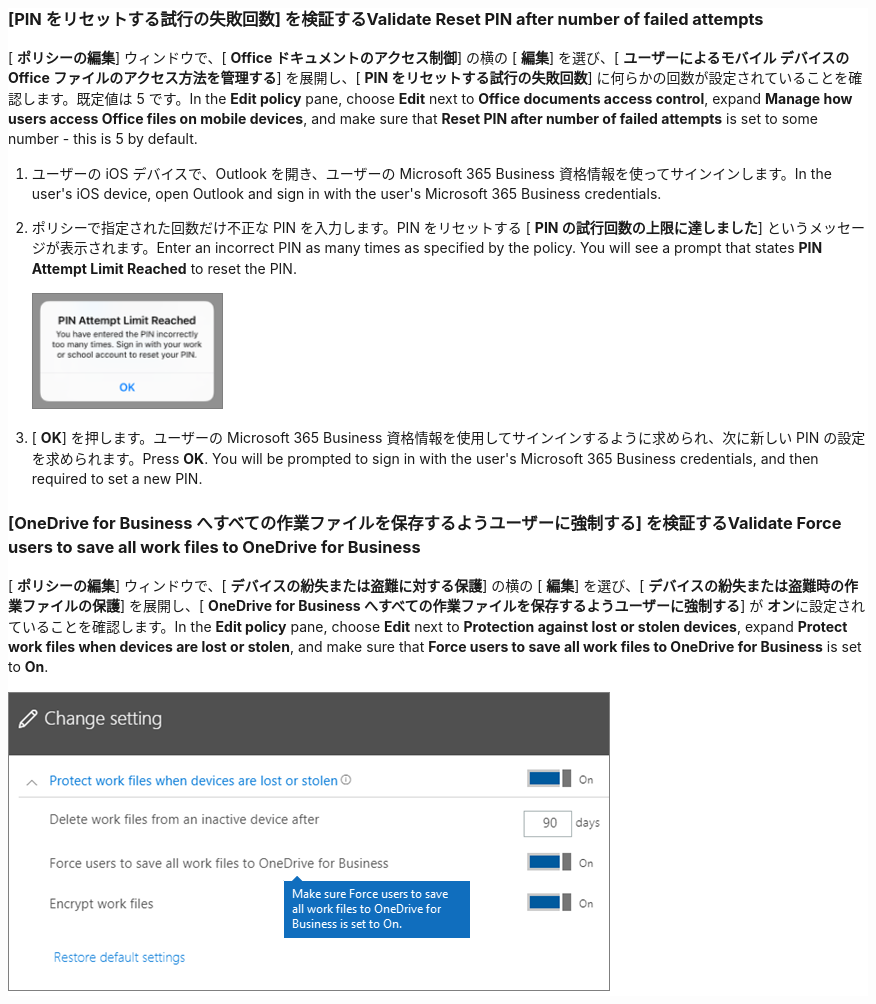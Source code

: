 ### <a name="validate-reset-pin-after-number-of-failed-attempts"></a><span data-ttu-id="4ded4-168">[PIN をリセットする試行の失敗回数] を検証する</span><span class="sxs-lookup"><span data-stu-id="4ded4-168">Validate Reset PIN after number of failed attempts</span></span>

<span data-ttu-id="4ded4-169">[ **ポリシーの編集**] ウィンドウで、[ **Office ドキュメントのアクセス制御**] の横の [ **編集**] を選び、[ **ユーザーによるモバイル デバイスの Office ファイルのアクセス方法を管理する**] を展開し、[ **PIN をリセットする試行の失敗回数**] に何らかの回数が設定されていることを確認します。既定値は 5 です。</span><span class="sxs-lookup"><span data-stu-id="4ded4-169">In the **Edit policy** pane, choose **Edit** next to **Office documents access control**, expand **Manage how users access Office files on mobile devices**, and make sure that **Reset PIN after number of failed attempts** is set to some number - this is 5 by default.</span></span> 
  
1. <span data-ttu-id="4ded4-170">ユーザーの iOS デバイスで、Outlook を開き、ユーザーの Microsoft 365 Business 資格情報を使ってサインインします。</span><span class="sxs-lookup"><span data-stu-id="4ded4-170">In the user's iOS device, open Outlook and sign in with the user's Microsoft 365 Business credentials.</span></span>
    
2. <span data-ttu-id="4ded4-p106">ポリシーで指定された回数だけ不正な PIN を入力します。PIN をリセットする [ **PIN の試行回数の上限に達しました**] というメッセージが表示されます。</span><span class="sxs-lookup"><span data-stu-id="4ded4-p106">Enter an incorrect PIN as many times as specified by the policy. You will see a prompt that states **PIN Attempt Limit Reached** to reset the PIN.</span></span> 
    
    ![After too many incorrect PIN attempts, you need to reset your PIN.](media/fab5c089-a4a5-4e8d-8c95-b8eed1dfa262.png)
  
3. <span data-ttu-id="4ded4-p107">[ **OK**] を押します。ユーザーの Microsoft 365 Business 資格情報を使用してサインインするように求められ、次に新しい PIN の設定を求められます。</span><span class="sxs-lookup"><span data-stu-id="4ded4-p107">Press **OK**. You will be prompted to sign in with the user's Microsoft 365 Business credentials, and then required to set a new PIN.</span></span>
    
### <a name="validate-force-users-to-save-all-work-files-to-onedrive-for-business"></a><span data-ttu-id="4ded4-176">[OneDrive for Business へすべての作業ファイルを保存するようユーザーに強制する] を検証する</span><span class="sxs-lookup"><span data-stu-id="4ded4-176">Validate Force users to save all work files to OneDrive for Business</span></span>

<span data-ttu-id="4ded4-177">[ **ポリシーの編集**] ウィンドウで、[ **デバイスの紛失または盗難に対する保護**] の横の [ **編集**] を選び、[ **デバイスの紛失または盗難時の作業ファイルの保護**] を展開し、[ **OneDrive for Business へすべての作業ファイルを保存するようユーザーに強制する**] が **オン**に設定されていることを確認します。</span><span class="sxs-lookup"><span data-stu-id="4ded4-177">In the **Edit policy** pane, choose **Edit** next to **Protection against lost or stolen devices**, expand **Protect work files when devices are lost or stolen**, and make sure that **Force users to save all work files to OneDrive for Business** is set to **On**.</span></span>
  
![Verify that Force users to save all work files to OneDrive for Business is set to On.](media/7140fa1d-966d-481c-829f-330c06abb5a5.png)